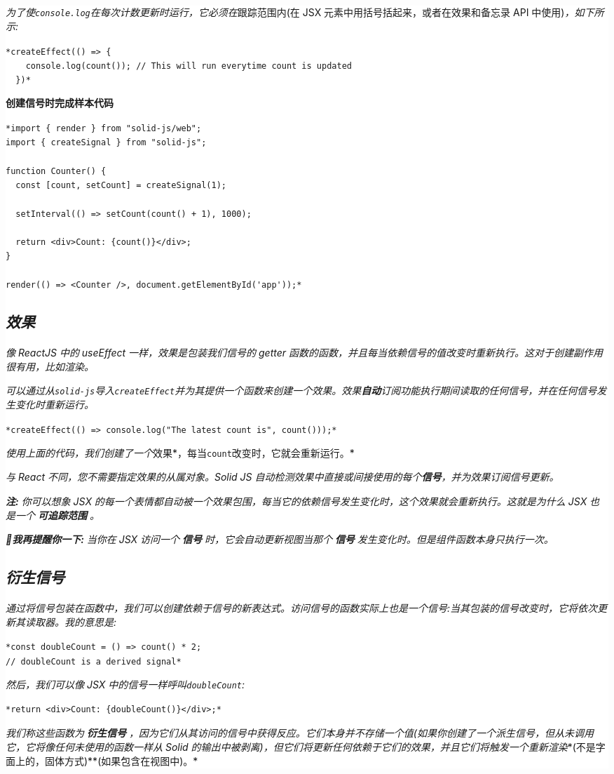 *为了使`console.log`在每次计数更新时运行，它必须在*跟踪范围内(在 JSX 元素中用括号括起来，或者在效果和备忘录 API 中使用)*，如下所示:*

```
*createEffect(() => {
    console.log(count()); // This will run everytime count is updated
  })*
```

****创建信号时完成样本代码****

```
*import { render } from "solid-js/web";
import { createSignal } from "solid-js";

function Counter() {
  const [count, setCount] = createSignal(1);

  setInterval(() => setCount(count() + 1), 1000);

  return <div>Count: {count()}</div>;
}

render(() => <Counter />, document.getElementById('app'));*
```

## *效果*

*像 ReactJS 中的 *useEffect* 一样，效果是包装我们信号的 getter 函数的函数，并且每当依赖信号的值改变时重新执行。这对于创建副作用很有用，比如渲染。*

*可以通过从`solid-js`导入`createEffect`并为其提供一个函数来创建一个效果。效果**自动**订阅功能执行期间读取的任何信号，并在任何信号发生变化时重新运行。*

```
*createEffect(() => console.log("The latest count is", count()));*
```

*使用上面的代码，我们创建了一个*效果*，每当`count`改变时，它就会重新运行。*

*与 React 不同，您不需要指定效果的从属对象。Solid JS 自动检测效果中直接或间接使用的每个**信号**，并为效果订阅信号更新。*

****注:*** *你可以想象 JSX 的每一个表情都自动被一个效果包围，每当它的依赖信号发生变化时，这个效果就会重新执行。这就是为什么 JSX 也是一个* ***可追踪范围*** *。**

****📝我再提醒你一下:*** *当你在 JSX 访问一个* ***信号*** *时，它会自动更新视图当那个* ***信号*** *发生变化时。但是组件函数本身只执行一次。**

## *衍生信号*

*通过将信号包装在函数中，我们可以创建依赖于信号的新表达式。访问信号的函数实际上也是一个信号:当其包装的信号改变时，它将依次更新其读取器。我的意思是:*

```
*const doubleCount = () => count() * 2; 
// doubleCount is a derived signal*
```

*然后，我们可以像 JSX 中的信号一样呼叫`doubleCount`:*

```
*return <div>Count: {doubleCount()}</div>;*
```

*我们称这些函数为 ***衍生信号*** ，因为它们从其访问的信号中获得反应。它们本身并不存储一个值(如果你创建了一个派生信号，但从未调用它，它将像任何未使用的函数一样从 Solid 的输出中被剥离)，但它们将更新任何依赖于它们的效果，并且它们将触发一个重新渲染**(不是字面上的，固体方式)**(如果包含在视图中)。*
